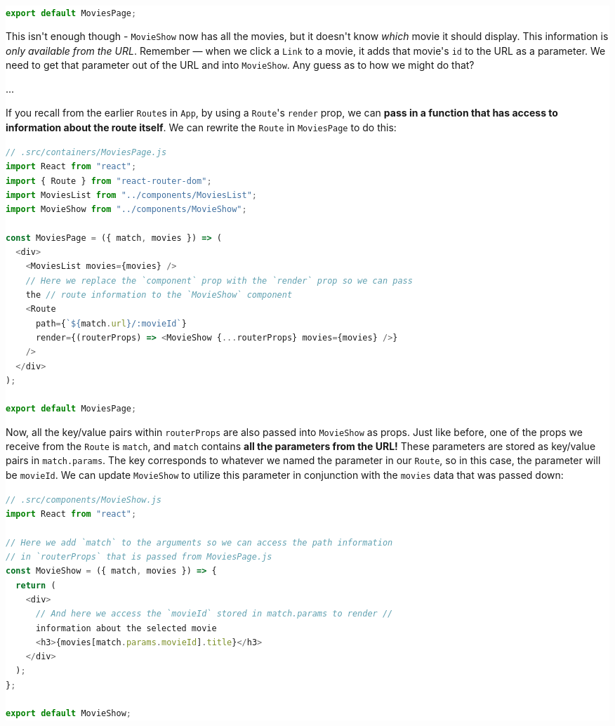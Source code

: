 ```javascript
export default MoviesPage;
```

This isn't enough though - `MovieShow` now has all the movies, but it doesn't
know _which_ movie it should display. This information is _only available from the
URL_. Remember &mdash; when we click a `Link` to a movie, it adds that movie's
`id` to the URL as a parameter. We need to get that parameter out of the URL and
into `MovieShow`. Any guess as to how we might do that?

...

If you recall from the earlier `Route`s in `App`, by using a `Route`'s `render`
prop, we can **pass in a function that has access to information about the route
itself**. We can rewrite the `Route` in `MoviesPage` to do this:

```javascript
// .src/containers/MoviesPage.js
import React from "react";
import { Route } from "react-router-dom";
import MoviesList from "../components/MoviesList";
import MovieShow from "../components/MovieShow";

const MoviesPage = ({ match, movies }) => (
  <div>
    <MoviesList movies={movies} />
    // Here we replace the `component` prop with the `render` prop so we can pass
    the // route information to the `MovieShow` component
    <Route
      path={`${match.url}/:movieId`}
      render={(routerProps) => <MovieShow {...routerProps} movies={movies} />}
    />
  </div>
);

export default MoviesPage;
```

Now, all the key/value pairs within `routerProps` are also passed into
`MovieShow` as props. Just like before, one of the props we receive from the
`Route` is `match`, and `match` contains **all the parameters from
the URL!** These parameters are stored as key/value pairs in `match.params`.
The key corresponds to whatever we named the parameter in our `Route`, so in
this case, the parameter will be `movieId`. We can update `MovieShow` to utilize
this parameter in conjunction with the `movies` data that was passed down:

```js
// .src/components/MovieShow.js
import React from "react";

// Here we add `match` to the arguments so we can access the path information
// in `routerProps` that is passed from MoviesPage.js
const MovieShow = ({ match, movies }) => {
  return (
    <div>
      // And here we access the `movieId` stored in match.params to render //
      information about the selected movie
      <h3>{movies[match.params.movieId].title}</h3>
    </div>
  );
};

export default MovieShow;
```


[object destructuring]: https://developer.mozilla.org/en-US/docs/Web/JavaScript/Reference/Operators/Destructuring_assignment